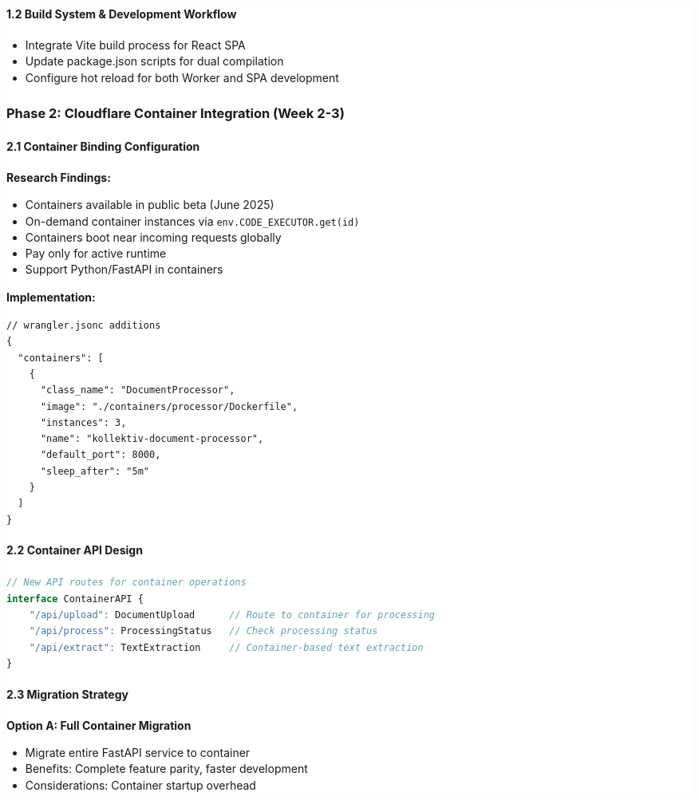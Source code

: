 #### 1.2 Build System & Development Workflow

- Integrate Vite build process for React SPA
- Update package.json scripts for dual compilation
- Configure hot reload for both Worker and SPA development

### Phase 2: Cloudflare Container Integration (Week 2-3)

#### 2.1 Container Binding Configuration

**Research Findings:**

- Containers available in public beta (June 2025)
- On-demand container instances via `env.CODE_EXECUTOR.get(id)`
- Containers boot near incoming requests globally
- Pay only for active runtime
- Support Python/FastAPI in containers

**Implementation:**

```jsonc
// wrangler.jsonc additions
{
  "containers": [
    {
      "class_name": "DocumentProcessor",
      "image": "./containers/processor/Dockerfile",
      "instances": 3,
      "name": "kollektiv-document-processor",
      "default_port": 8000,
      "sleep_after": "5m"
    }
  ]
}
```

#### 2.2 Container API Design

```typescript
// New API routes for container operations
interface ContainerAPI {
    "/api/upload": DocumentUpload      // Route to container for processing
    "/api/process": ProcessingStatus   // Check processing status
    "/api/extract": TextExtraction     // Container-based text extraction
}
```

#### 2.3 Migration Strategy

**Option A: Full Container Migration**

- Migrate entire FastAPI service to container
- Benefits: Complete feature parity, faster development
- Considerations: Container startup overhead
